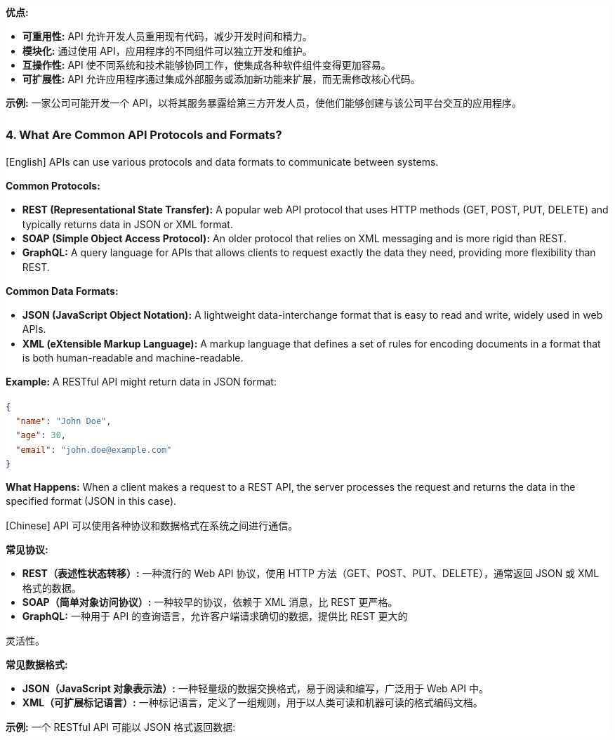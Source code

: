 **优点:**
- **可重用性:** API 允许开发人员重用现有代码，减少开发时间和精力。
- **模块化:** 通过使用 API，应用程序的不同组件可以独立开发和维护。
- **互操作性:** API 使不同系统和技术能够协同工作，使集成各种软件组件变得更加容易。
- **可扩展性:** API 允许应用程序通过集成外部服务或添加新功能来扩展，而无需修改核心代码。

**示例:**
一家公司可能开发一个 API，以将其服务暴露给第三方开发人员，使他们能够创建与该公司平台交互的应用程序。

### 4. **What Are Common API Protocols and Formats?**

[English] APIs can use various protocols and data formats to communicate between systems.

**Common Protocols:**
- **REST (Representational State Transfer):** A popular web API protocol that uses HTTP methods (GET, POST, PUT, DELETE) and typically returns data in JSON or XML format.
- **SOAP (Simple Object Access Protocol):** An older protocol that relies on XML messaging and is more rigid than REST.
- **GraphQL:** A query language for APIs that allows clients to request exactly the data they need, providing more flexibility than REST.

**Common Data Formats:**
- **JSON (JavaScript Object Notation):** A lightweight data-interchange format that is easy to read and write, widely used in web APIs.
- **XML (eXtensible Markup Language):** A markup language that defines a set of rules for encoding documents in a format that is both human-readable and machine-readable.

**Example:**
A RESTful API might return data in JSON format:

```json
{
  "name": "John Doe",
  "age": 30,
  "email": "john.doe@example.com"
}
```

**What Happens:** When a client makes a request to a REST API, the server processes the request and returns the data in the specified format (JSON in this case).

[Chinese] API 可以使用各种协议和数据格式在系统之间进行通信。

**常见协议:**
- **REST（表述性状态转移）:** 一种流行的 Web API 协议，使用 HTTP 方法（GET、POST、PUT、DELETE），通常返回 JSON 或 XML 格式的数据。
- **SOAP（简单对象访问协议）:** 一种较早的协议，依赖于 XML 消息，比 REST 更严格。
- **GraphQL:** 一种用于 API 的查询语言，允许客户端请求确切的数据，提供比 REST 更大的

灵活性。

**常见数据格式:**
- **JSON（JavaScript 对象表示法）:** 一种轻量级的数据交换格式，易于阅读和编写，广泛用于 Web API 中。
- **XML（可扩展标记语言）:** 一种标记语言，定义了一组规则，用于以人类可读和机器可读的格式编码文档。

**示例:**
一个 RESTful API 可能以 JSON 格式返回数据:

